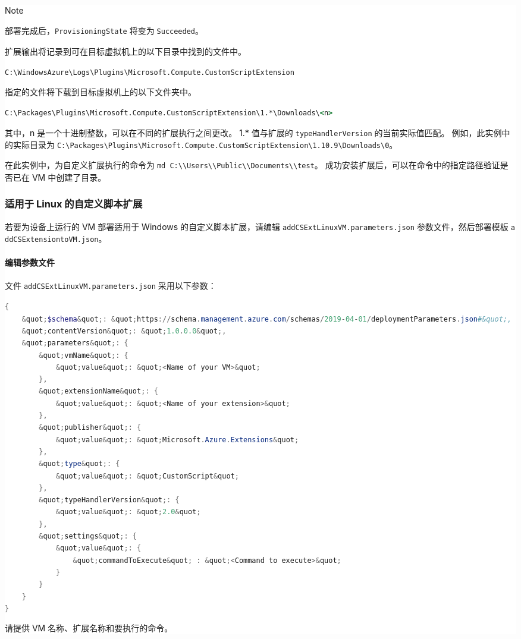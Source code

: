 > [!NOTE]
> 部署完成后，`ProvisioningState` 将变为 `Succeeded`。

扩展输出将记录到可在目标虚拟机上的以下目录中找到的文件中。 

```cmd
C:\WindowsAzure\Logs\Plugins\Microsoft.Compute.CustomScriptExtension
```

指定的文件将下载到目标虚拟机上的以下文件夹中。

```cmd
C:\Packages\Plugins\Microsoft.Compute.CustomScriptExtension\1.*\Downloads\<n>
```
其中，n 是一个十进制整数，可以在不同的扩展执行之间更改。 1\.* 值与扩展的 `typeHandlerVersion` 的当前实际值匹配。 例如，此实例中的实际目录为 `C:\Packages\Plugins\Microsoft.Compute.CustomScriptExtension\1.10.9\Downloads\0`。 


在此实例中，为自定义扩展执行的命令为 `md C:\\Users\\Public\\Documents\\test`。 成功安装扩展后，可以在命令中的指定路径验证是否已在 VM 中创建了目录。 


### <a name=&quot;custom-script-extension-for-linux&quot;></a>适用于 Linux 的自定义脚本扩展

若要为设备上运行的 VM 部署适用于 Windows 的自定义脚本扩展，请编辑 `addCSExtLinuxVM.parameters.json` 参数文件，然后部署模板 `addCSExtensiontoVM.json`。

#### <a name=&quot;edit-parameters-file&quot;></a>编辑参数文件

文件 `addCSExtLinuxVM.parameters.json` 采用以下参数：

```powershell
{
    &quot;$schema&quot;: &quot;https://schema.management.azure.com/schemas/2019-04-01/deploymentParameters.json#&quot;,
    &quot;contentVersion&quot;: &quot;1.0.0.0&quot;,
    &quot;parameters&quot;: {
        &quot;vmName&quot;: {
            &quot;value&quot;: &quot;<Name of your VM>&quot; 
        },
        &quot;extensionName&quot;: {
            &quot;value&quot;: &quot;<Name of your extension>&quot; 
        },
        &quot;publisher&quot;: {
            &quot;value&quot;: &quot;Microsoft.Azure.Extensions&quot; 
        },
        &quot;type&quot;: {
            &quot;value&quot;: &quot;CustomScript&quot; 
        },
        &quot;typeHandlerVersion&quot;: {
            &quot;value&quot;: &quot;2.0&quot; 
        },
        &quot;settings&quot;: {
            &quot;value&quot;: {
                &quot;commandToExecute&quot; : &quot;<Command to execute>&quot;
            }
        }
    }
}
```
请提供 VM 名称、扩展名称和要执行的命令。
